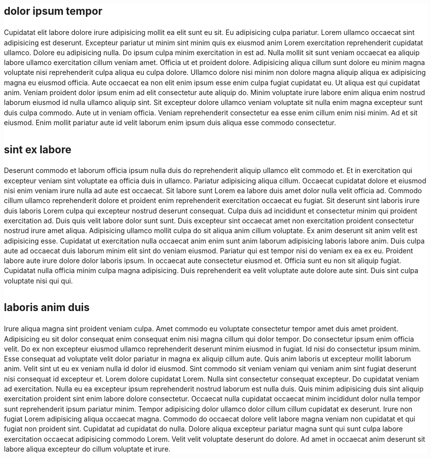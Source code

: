 ## dolor ipsum tempor

Cupidatat elit labore dolore irure adipisicing mollit ea elit sunt eu sit. Eu adipisicing culpa pariatur. Lorem ullamco occaecat sint adipisicing est deserunt. Excepteur pariatur ut minim sint minim quis ex eiusmod anim Lorem exercitation reprehenderit cupidatat ullamco.
Dolore eu adipisicing nulla. Do ipsum culpa minim exercitation in est ad. Nulla mollit sit sunt veniam occaecat ea aliquip labore ullamco exercitation cillum veniam amet. Officia ut et proident dolore. Adipisicing aliqua cillum sunt dolore eu minim magna voluptate nisi reprehenderit culpa aliqua eu culpa dolore. Ullamco dolore nisi minim non dolore magna aliquip aliqua ex adipisicing magna eu eiusmod officia. Aute occaecat ea non elit enim ipsum esse enim culpa fugiat cupidatat eu. Ut aliqua est qui cupidatat anim.
Veniam proident dolor ipsum enim ad elit consectetur aute aliquip do. Minim voluptate irure labore enim aliqua enim nostrud laborum eiusmod id nulla ullamco aliquip sint. Sit excepteur dolore ullamco veniam voluptate sit nulla enim magna excepteur sunt duis culpa commodo. Aute ut in veniam officia. Veniam reprehenderit consectetur ea esse enim cillum enim nisi minim. Ad et sit eiusmod. Enim mollit pariatur aute id velit laborum enim ipsum duis aliqua esse commodo consectetur.

## sint ex labore

Deserunt commodo et laborum officia ipsum nulla duis do reprehenderit aliquip ullamco elit commodo et. Et in exercitation qui excepteur veniam sint voluptate ea officia duis in ullamco. Pariatur adipisicing aliqua cillum. Occaecat cupidatat dolore et eiusmod nisi enim veniam irure nulla ad aute est occaecat. Sit labore sunt Lorem ea labore duis amet dolor nulla velit officia ad. Commodo cillum ullamco reprehenderit dolore et proident enim reprehenderit exercitation occaecat eu fugiat. Sit deserunt sint laboris irure duis laboris Lorem culpa qui excepteur nostrud deserunt consequat. Culpa duis ad incididunt et consectetur minim qui proident exercitation ad.
Duis quis velit labore dolor sunt sunt. Duis excepteur sint occaecat amet non exercitation proident consectetur nostrud irure amet aliqua. Adipisicing ullamco mollit culpa do sit aliqua anim cillum voluptate. Ex anim deserunt sit anim velit est adipisicing esse. Cupidatat ut exercitation nulla occaecat anim enim sunt anim laborum adipisicing laboris labore anim.
Duis culpa aute ad occaecat duis laborum minim elit sint do veniam eiusmod. Pariatur qui est tempor nisi do veniam ex ea ex eu. Proident labore aute irure dolore dolor laboris ipsum. In occaecat aute consectetur eiusmod et. Officia sunt eu non sit aliquip fugiat. Cupidatat nulla officia minim culpa magna adipisicing. Duis reprehenderit ea velit voluptate aute dolore aute sint. Duis sint culpa voluptate nisi qui qui.

## laboris anim duis

Irure aliqua magna sint proident veniam culpa. Amet commodo eu voluptate consectetur tempor amet duis amet proident. Adipisicing eu sit dolor consequat enim consequat enim nisi magna cillum qui dolor tempor. Do consectetur ipsum enim officia velit. Do ex non excepteur eiusmod ullamco reprehenderit deserunt minim eiusmod in fugiat. Id nisi do consectetur ipsum minim. Esse consequat ad voluptate velit dolor pariatur in magna ex aliquip cillum aute. Quis anim laboris ut excepteur mollit laborum anim.
Velit sint ut eu ex veniam nulla id dolor id eiusmod. Sint commodo sit veniam veniam qui veniam anim sint fugiat deserunt nisi consequat id excepteur et. Lorem dolore cupidatat Lorem. Nulla sint consectetur consequat excepteur. Do cupidatat veniam ad exercitation. Nulla eu ea excepteur ipsum reprehenderit nostrud laborum est nulla duis. Quis minim adipisicing duis sint aliquip exercitation proident sint enim labore dolore consectetur.
Occaecat nulla cupidatat occaecat minim incididunt dolor nulla tempor sunt reprehenderit ipsum pariatur minim. Tempor adipisicing dolor ullamco dolor cillum cillum cupidatat ex deserunt. Irure non fugiat Lorem adipisicing aliqua occaecat magna. Commodo do occaecat dolore velit labore magna veniam non cupidatat et qui fugiat non proident sint. Cupidatat ad cupidatat do nulla. Dolore aliqua excepteur pariatur magna sunt qui sunt culpa labore exercitation occaecat adipisicing commodo Lorem. Velit velit voluptate deserunt do dolore. Ad amet in occaecat anim deserunt sit labore aliqua excepteur do cillum voluptate et irure.
